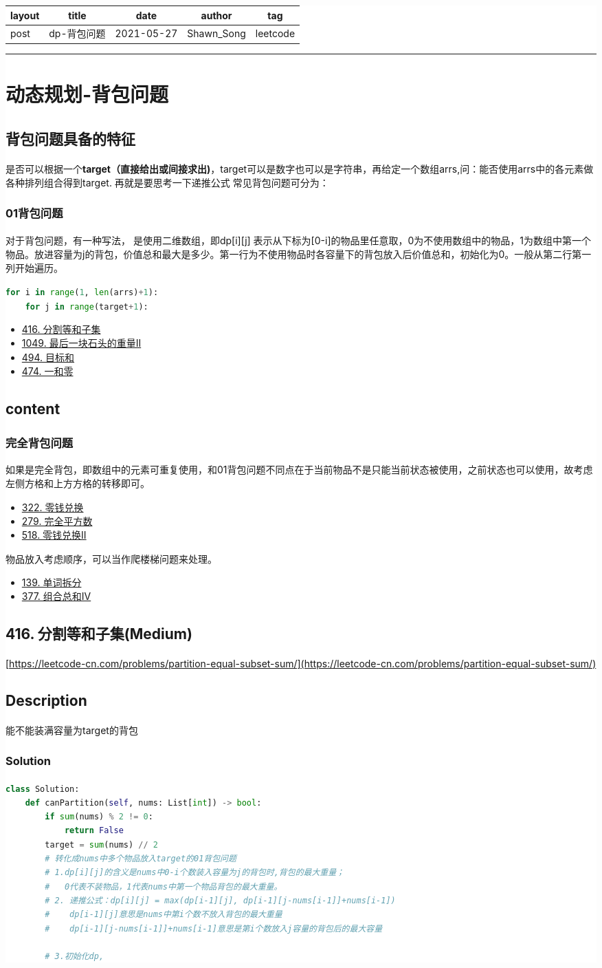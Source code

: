 |   layout  |   title | date | author  | tag |
|  ----  | ----  | ---- | ---- | ---- |
|  post | dp-背包问题 |  2021-05-27 | Shawn_Song  | leetcode
-------
 
# 动态规划-背包问题
## 背包问题具备的特征  
是否可以根据一个**target（直接给出或间接求出)**，target可以是数字也可以是字符串，再给定一个数组arrs,问：能否使用arrs中的各元素做各种排列组合得到target.  再就是要思考一下递推公式
常见背包问题可分为：


### 01背包问题
对于背包问题，有一种写法， 是使用二维数组，即dp[i][j] 表示从下标为[0-i]的物品里任意取，0为不使用数组中的物品，1为数组中第一个物品。放进容量为j的背包，价值总和最大是多少。第一行为不使用物品时各容量下的背包放入后价值总和，初始化为0。一般从第二行第一列开始遍历。
```python
for i in range(1, len(arrs)+1):
    for j in range(target+1):
```
* [416. 分割等和子集](#416-分割等和子集Medium)
* [1049. 最后一块石头的重量II](#1049-最后一块石头的重量iiMedium)
* [494. 目标和](#494-目标和Medium)  
* [474. 一和零](#474-一和零Medium)

## content
### 完全背包问题
如果是完全背包，即数组中的元素可重复使用，和01背包问题不同点在于当前物品不是只能当前状态被使用，之前状态也可以使用，故考虑左侧方格和上方方格的转移即可。
* [322. 零钱兑换](#322-零钱兑换Medium) 
* [279. 完全平方数](#279-完全平方数Medium)
* [518. 零钱兑换II](#518-零钱兑换IIMedium)  


物品放入考虑顺序，可以当作爬楼梯问题来处理。
* [139. 单词拆分](#139-单词拆分Medium)
* [377. 组合总和IV](#377-组合总和ivMedium)  



## 416. 分割等和子集(Medium)

[https://leetcode-cn.com/problems/partition-equal-subset-sum/](https://leetcode-cn.com/problems/partition-equal-subset-sum/)

## Description
能不能装满容量为target的背包

### Solution
```python
class Solution:
    def canPartition(self, nums: List[int]) -> bool:
        if sum(nums) % 2 != 0:
            return False
        target = sum(nums) // 2
        # 转化成nums中多个物品放入target的01背包问题
        # 1.dp[i][j]的含义是nums中0-i个数装入容量为j的背包时,背包的最大重量；
        #   0代表不装物品，1代表nums中第一个物品背包的最大重量。
        # 2. 递推公式：dp[i][j] = max(dp[i-1][j], dp[i-1][j-nums[i-1]]+nums[i-1])
        #    dp[i-1][j]意思是nums中第i个数不放入背包的最大重量
        #    dp[i-1][j-nums[i-1]]+nums[i-1]意思是第i个数放入j容量的背包后的最大容量

        # 3.初始化dp,
```